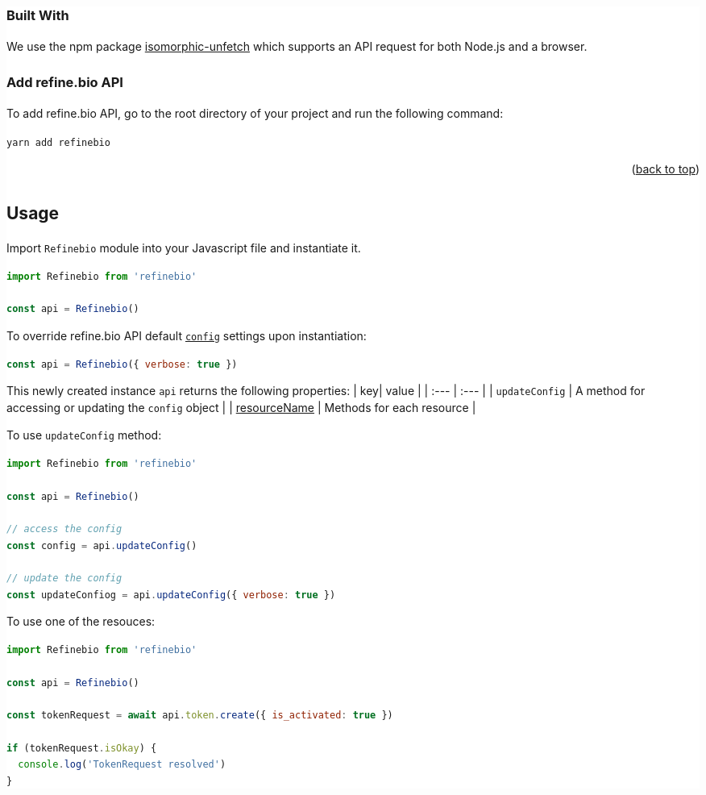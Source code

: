 ### Built With

We use the npm package [isomorphic-unfetch](https://www.npmjs.com/package/isomorphic-unfetch) which supports an API request for both Node.js and a browser.

### Add refine.bio API

To add refine.bio API, go to the root directory of your project and run the following command:

```sh
yarn add refinebio
```

<p align="right">(<a href="#top">back to top</a>)</p>

## Usage

Import `Refinebio` module into your Javascript file and instantiate it.

```js
import Refinebio from 'refinebio'

const api = Refinebio()
```

To override refine.bio API default [`config`](#config) settings upon instantiation:

```js
const api = Refinebio({ verbose: true })
```

This newly created instance `api` returns the following properties:
| key| value |
| :--- | :--- |
| `updateConfig` | A method for accessing or updating the `config` object |
| [resourceName](#resources) | Methods for each resource |

To use `updateConfig` method:

```js
import Refinebio from 'refinebio'

const api = Refinebio()

// access the config
const config = api.updateConfig()

// update the config
const updateConfiog = api.updateConfig({ verbose: true })
```

To use one of the resouces:

```js
import Refinebio from 'refinebio'

const api = Refinebio()

const tokenRequest = await api.token.create({ is_activated: true })

if (tokenRequest.isOkay) {
  console.log('TokenRequest resolved')
}
```
